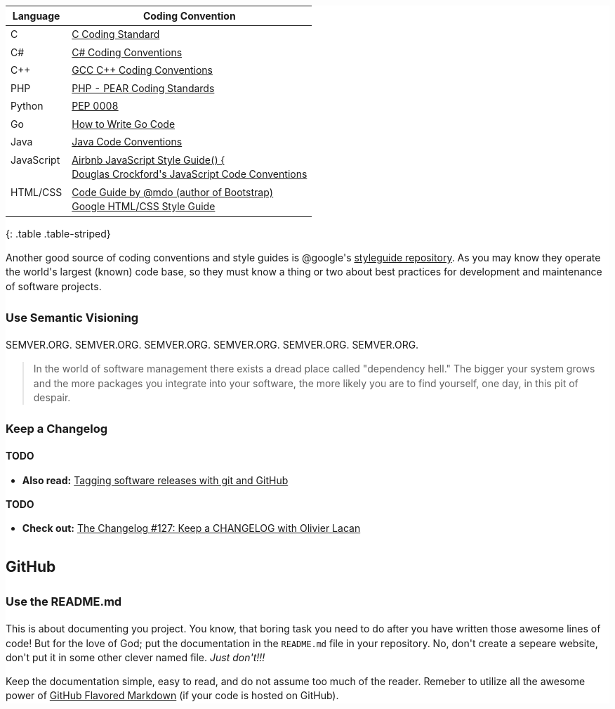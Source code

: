 | Language | Coding Convention |
|----------|-------------------|
| C | [C Coding Standard](https://users.ece.cmu.edu/~eno/coding/CCodingStandard.html) |
| C# | [C# Coding Conventions](https://msdn.microsoft.com/en-us/library/ff926074.aspx) |
| C++ | [GCC C++ Coding Conventions](http://gcc.gnu.org/wiki/CppConventions) |
| PHP | [PHP - PEAR Coding Standards](http://pear.php.net/manual/en/standards.php) |
| Python | [PEP 0008](https://www.python.org/dev/peps/pep-0008/) |
| Go | [How to Write Go Code](https://golang.org/doc/code.html) |
| Java | [Java Code Conventions](http://www.oracle.com/technetwork/java/codeconvtoc-136057.html) |
| JavaScript | [Airbnb JavaScript Style Guide() {](https://github.com/airbnb/javascript#readme)<br>[Douglas Crockford's JavaScript Code Conventions](http://javascript.crockford.com/code.html) |
| HTML/CSS | [Code Guide by @mdo (author of Bootstrap)](http://codeguide.co/)<br>[Google HTML/CSS Style Guide](https://google.github.io/styleguide/htmlcssguide.xml) |
{: .table .table-striped}

Another good source of coding conventions and style guides is @google's
[styleguide repository](https://github.com/google/styleguide). As you may know
they operate the world's largest (known) code base, so they must know a thing or
two about best practices for development and maintenance of software projects.

### Use Semantic Visioning

SEMVER.ORG. SEMVER.ORG. SEMVER.ORG. SEMVER.ORG. SEMVER.ORG. SEMVER.ORG.

> In the world of software management there exists a dread place called
> "dependency hell." The bigger your system grows and the more packages you
> integrate into your software, the more likely you are to find yourself, one day,
> in this pit of despair.

### Keep a Changelog

**TODO**

* **Also read:** [Tagging software releases with git and GitHub]()

**TODO**

* **Check out:** [The Changelog #127: Keep a CHANGELOG with Olivier
Lacan](https://changelog.com/127/)

## GitHub

### Use the README.md

This is about documenting you project. You know, that boring task you need to do
after you have written those awesome lines of code! But for the love of God; put
the documentation in the `README.md` file in your repository. No, don't create a
sepeare website, don't put it in some other clever named file. *Just don't!!!*

Keep the documentation simple, easy to read, and do not assume too much of the
reader. Remeber to utilize all the awesome power of [GitHub Flavored
Markdown](https://help.github.com/articles/github-flavored-markdown/) (if your
code is hosted on GitHub).
